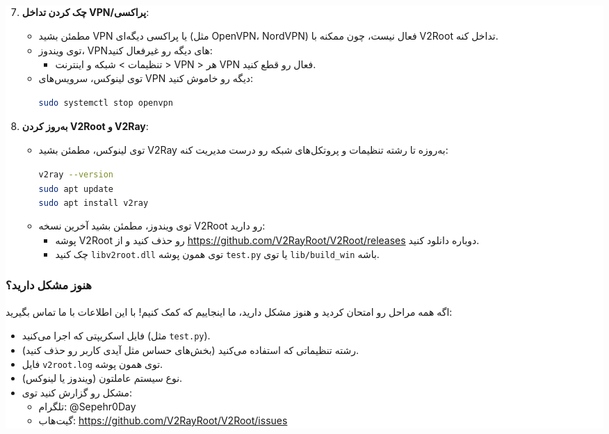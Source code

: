 7. **چک کردن تداخل VPN/پراکسی**:
   - مطمئن بشید VPN یا پراکسی دیگه‌ای (مثل OpenVPN، NordVPN) فعال نیست، چون ممکنه با V2Root تداخل کنه.
   - توی ویندوز، VPN‌های دیگه رو غیرفعال کنید:
     - تنظیمات > شبکه و اینترنت > VPN > هر VPN فعال رو قطع کنید.
   - توی لینوکس، سرویس‌های VPN دیگه رو خاموش کنید:
     ```bash
     sudo systemctl stop openvpn
     ```

8. **به‌روز کردن V2Root و V2Ray**:
   - توی لینوکس، مطمئن بشید V2Ray به‌روزه تا رشته تنظیمات و پروتکل‌های شبکه رو درست مدیریت کنه:
     ```bash
     v2ray --version
     sudo apt update
     sudo apt install v2ray
     ```
   - توی ویندوز، مطمئن بشید آخرین نسخه V2Root رو دارید:
     - پوشه V2Root رو حذف کنید و از https://github.com/V2RayRoot/V2Root/releases دوباره دانلود کنید.
     - چک کنید `libv2root.dll` توی همون پوشه `test.py` یا توی `lib/build_win` باشه.

### هنوز مشکل دارید؟
اگه همه مراحل رو امتحان کردید و هنوز مشکل دارید، ما اینجاییم که کمک کنیم! با این اطلاعات با ما تماس بگیرید:
- فایل اسکریپتی که اجرا می‌کنید (مثل `test.py`).
- رشته تنظیماتی که استفاده می‌کنید (بخش‌های حساس مثل آیدی کاربر رو حذف کنید).
- فایل `v2root.log` توی همون پوشه.
- نوع سیستم عاملتون (ویندوز یا لینوکس).
- مشکل رو گزارش کنید توی:
  - تلگرام: @Sepehr0Day
  - گیت‌هاب: https://github.com/V2RayRoot/V2Root/issues